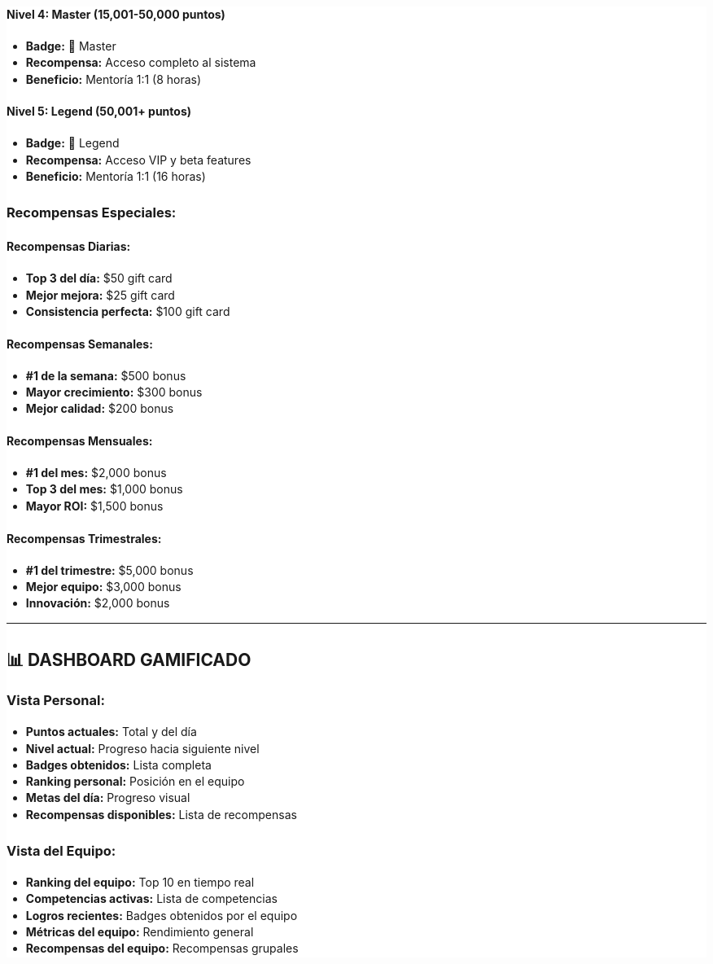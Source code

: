 #### **Nivel 4: Master (15,001-50,000 puntos)**
- **Badge:** 💎 Master
- **Recompensa:** Acceso completo al sistema
- **Beneficio:** Mentoría 1:1 (8 horas)

#### **Nivel 5: Legend (50,001+ puntos)**
- **Badge:** 👑 Legend
- **Recompensa:** Acceso VIP y beta features
- **Beneficio:** Mentoría 1:1 (16 horas)

### **Recompensas Especiales:**

#### **Recompensas Diarias:**
- **Top 3 del día:** $50 gift card
- **Mejor mejora:** $25 gift card
- **Consistencia perfecta:** $100 gift card

#### **Recompensas Semanales:**
- **#1 de la semana:** $500 bonus
- **Mayor crecimiento:** $300 bonus
- **Mejor calidad:** $200 bonus

#### **Recompensas Mensuales:**
- **#1 del mes:** $2,000 bonus
- **Top 3 del mes:** $1,000 bonus
- **Mayor ROI:** $1,500 bonus

#### **Recompensas Trimestrales:**
- **#1 del trimestre:** $5,000 bonus
- **Mejor equipo:** $3,000 bonus
- **Innovación:** $2,000 bonus

---

## 📊 DASHBOARD GAMIFICADO

### **Vista Personal:**
- **Puntos actuales:** Total y del día
- **Nivel actual:** Progreso hacia siguiente nivel
- **Badges obtenidos:** Lista completa
- **Ranking personal:** Posición en el equipo
- **Metas del día:** Progreso visual
- **Recompensas disponibles:** Lista de recompensas

### **Vista del Equipo:**
- **Ranking del equipo:** Top 10 en tiempo real
- **Competencias activas:** Lista de competencias
- **Logros recientes:** Badges obtenidos por el equipo
- **Métricas del equipo:** Rendimiento general
- **Recompensas del equipo:** Recompensas grupales
